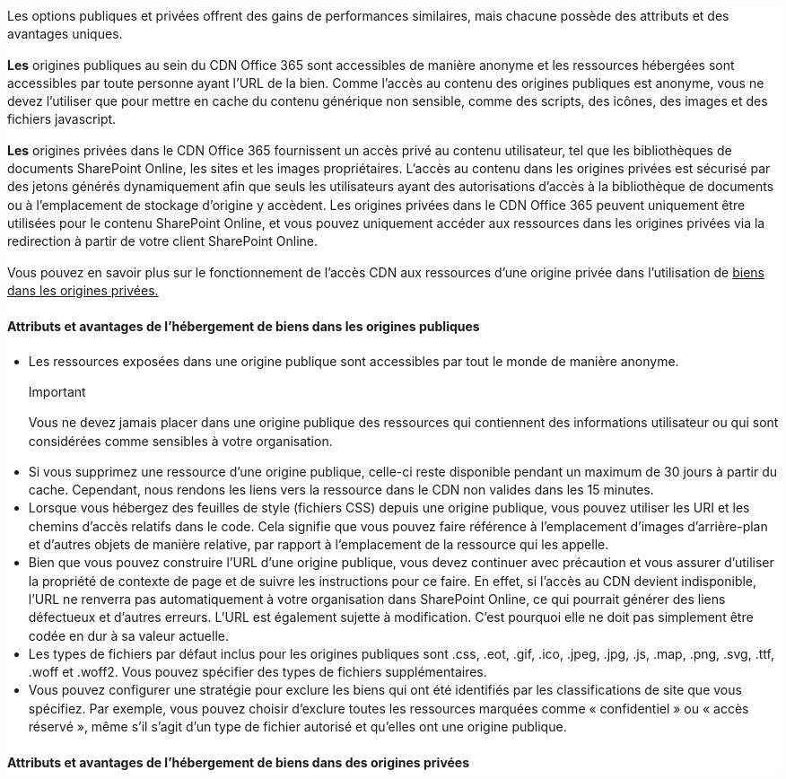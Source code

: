 Les options publiques et privées offrent des gains de performances similaires, mais chacune possède des attributs et des avantages uniques.

**Les** origines publiques au sein du CDN Office 365 sont accessibles de manière anonyme et les ressources hébergées sont accessibles par toute personne ayant l’URL de la bien. Comme l’accès au contenu des origines publiques est anonyme, vous ne devez l’utiliser que pour mettre en cache du contenu générique non sensible, comme des scripts, des icônes, des images et des fichiers javascript.

**Les** origines privées dans le CDN Office 365 fournissent un accès privé au contenu utilisateur, tel que les bibliothèques de documents SharePoint Online, les sites et les images propriétaires. L’accès au contenu dans les origines privées est sécurisé par des jetons générés dynamiquement afin que seuls les utilisateurs ayant des autorisations d’accès à la bibliothèque de documents ou à l’emplacement de stockage d’origine y accèdent. Les origines privées dans le CDN Office 365 peuvent uniquement être utilisées pour le contenu SharePoint Online, et vous pouvez uniquement accéder aux ressources dans les origines privées via la redirection à partir de votre client SharePoint Online.

Vous pouvez en savoir plus sur le fonctionnement de l’accès CDN aux ressources d’une origine privée dans l’utilisation de [biens dans les origines privées.](use-microsoft-365-cdn-with-spo.md#using-assets-in-private-origins)

#### <a name="attributes-and-advantages-of-hosting-assets-in-public-origins"></a>Attributs et avantages de l’hébergement de biens dans les origines publiques
  
+ Les ressources exposées dans une origine publique sont accessibles par tout le monde de manière anonyme.
    > [!IMPORTANT]
    > Vous ne devez jamais placer dans une origine publique des ressources qui contiennent des informations utilisateur ou qui sont considérées comme sensibles à votre organisation.
+ Si vous supprimez une ressource d’une origine publique, celle-ci reste disponible pendant un maximum de 30 jours à partir du cache. Cependant, nous rendons les liens vers la ressource dans le CDN non valides dans les 15 minutes.
+ Lorsque vous hébergez des feuilles de style (fichiers CSS) depuis une origine publique, vous pouvez utiliser les URI et les chemins d’accès relatifs dans le code. Cela signifie que vous pouvez faire référence à l’emplacement d’images d’arrière-plan et d’autres objets de manière relative, par rapport à l’emplacement de la ressource qui les appelle.
+ Bien que vous pouvez construire l’URL d’une origine publique, vous devez continuer avec précaution et vous assurer d’utiliser la propriété de contexte de page et de suivre les instructions pour ce faire. En effet, si l’accès au CDN devient indisponible, l’URL ne renverra pas automatiquement à votre organisation dans SharePoint Online, ce qui pourrait générer des liens défectueux et d’autres erreurs. L’URL est également sujette à modification. C’est pourquoi elle ne doit pas simplement être codée en dur à sa valeur actuelle.
+ Les types de fichiers par défaut inclus pour les origines publiques sont .css, .eot, .gif, .ico, .jpeg, .jpg, .js, .map, .png, .svg, .ttf, .woff et .woff2. Vous pouvez spécifier des types de fichiers supplémentaires.
+ Vous pouvez configurer une stratégie pour exclure les biens qui ont été identifiés par les classifications de site que vous spécifiez. Par exemple, vous pouvez choisir d’exclure toutes les ressources marquées comme « confidentiel » ou « accès réservé », même s’il s’agit d’un type de fichier autorisé et qu’elles ont une origine publique.

#### <a name="attributes-and-advantages-of-hosting-assets-in-private-origins"></a>Attributs et avantages de l’hébergement de biens dans des origines privées
